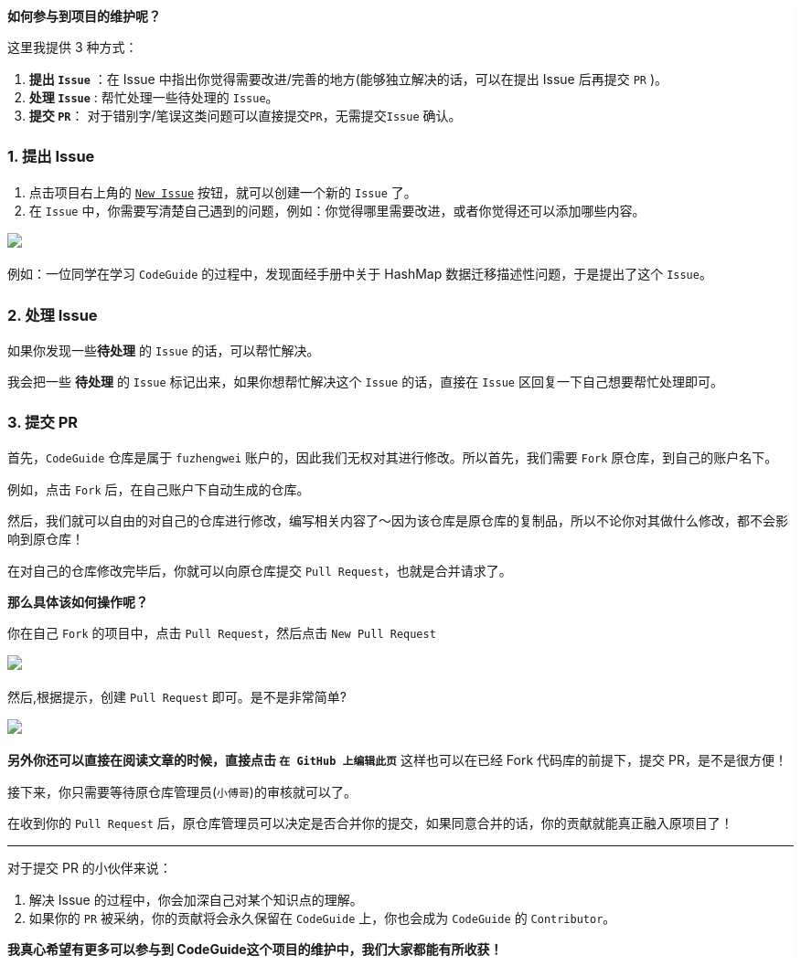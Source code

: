 **如何参与到项目的维护呢？**

这里我提供 3 种方式：

1. **提出 `Issue`** ：在 Issue 中指出你觉得需要改进/完善的地方(能够独立解决的话，可以在提出 Issue 后再提交 `PR` )。
2. **处理 `Issue`** : 帮忙处理一些待处理的 `Issue`。
3. **提交 `PR`**： 对于错别字/笔误这类问题可以直接提交`PR`，无需提交`Issue` 确认。

### 1. 提出 Issue

1. 点击项目右上角的 [`New Issue`](https://github.com/fuzhengwei/CodeGuide/issues) 按钮，就可以创建一个新的 `Issue` 了。
2. 在 `Issue` 中，你需要写清楚自己遇到的问题，例如：你觉得哪里需要改进，或者你觉得还可以添加哪些内容。

![](https://bugstack.cn/images/system/CodeGuide-contribution-guide-01.png)

例如：一位同学在学习 `CodeGuide` 的过程中，发现面经手册中关于 HashMap 数据迁移描述性问题，于是提出了这个 `Issue`。

### 2. 处理 Issue

如果你发现一些**待处理** 的 `Issue` 的话，可以帮忙解决。

我会把一些 **待处理** 的 `Issue` 标记出来，如果你想帮忙解决这个 `Issue` 的话，直接在 `Issue` 区回复一下自己想要帮忙处理即可。

### 3. 提交 PR

首先，`CodeGuide` 仓库是属于 `fuzhengwei` 账户的，因此我们无权对其进行修改。所以首先，我们需要 `Fork` 原仓库，到自己的账户名下。

例如，点击 `Fork` 后，在自己账户下自动生成的仓库。

然后，我们就可以自由的对自己的仓库进行修改，编写相关内容了～因为该仓库是原仓库的复制品，所以不论你对其做什么修改，都不会影响到原仓库！

在对自己的仓库修改完毕后，你就可以向原仓库提交 `Pull Request`，也就是合并请求了。

**那么具体该如何操作呢？**

你在自己 `Fork` 的项目中，点击 `Pull Request`，然后点击 `New Pull Request`

![](https://bugstack.cn/images/system/CodeGuide-contribution-guide-02.png)

然后,根据提示，创建 `Pull Request` 即可。是不是非常简单?

![](https://bugstack.cn/images/system/CodeGuide-contribution-guide-03.png)

**另外你还可以直接在阅读文章的时候，直接点击 `在 GitHub 上编辑此页`** 这样也可以在已经 Fork 代码库的前提下，提交 PR，是不是很方便！

接下来，你只需要等待原仓库管理员(`小傅哥`)的审核就可以了。

在收到你的 `Pull Request` 后，原仓库管理员可以决定是否合并你的提交，如果同意合并的话，你的贡献就能真正融入原项目了！

----

对于提交 PR 的小伙伴来说：

1. 解决 Issue 的过程中，你会加深自己对某个知识点的理解。
2. 如果你的 `PR` 被采纳，你的贡献将会永久保留在 `CodeGuide` 上，你也会成为 `CodeGuide` 的 `Contributor`。

**我真心希望有更多可以参与到 CodeGuide这个项目的维护中，我们大家都能有所收获！**

